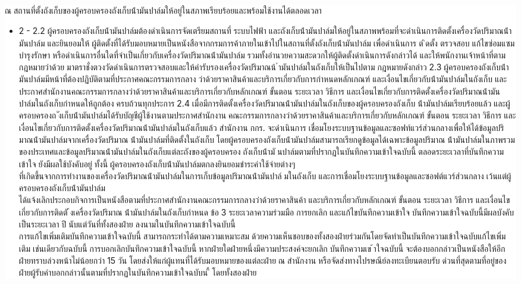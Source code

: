 ณ สถานที่ตั้งถังเก็บของผู้ครอบครองถังเก็บน้ํามันปาล์มให้อยู่ในสภาพเรียบร้อยและพร้อมใช้งานได้ตลอดเวลา 

- 2 - 
2.2 ผู้ครอบครองถังเก็บน้ํามันปาล์มต้องดําเนินการจัดเตรียมสถานที่ ระบบไฟฟ้า 
และถังเก็บน้ํามันปาล์มให้อยู่ในสภาพพร้อมที่จะดําเนินการติดตั้งเครื่องวัดปริมาณน้ํามันปาล์ม และยินยอมให้
ผู้ติดตั้งที่ได้รับมอบหมายเป็นหนังสือจากกรมการค้าภายในเข้าไปในสถานที่ตั้งถังเก็บน้ํามันปาล์ม เพื่อดําเนินการ
ต
ิดตั้ง ตรวจสอบ แก้ไขซ่อมแซม บํารุงรักษา หรือดําเนินการอื่นใดที่จําเป็นเกี่ยวกับเครื่องวัดปริมาณน้ํามันปาล์ม 
รวมทั้งอํานวยความสะดวกให้ผู้ติดตั้งดําเนินการดังกล่าวได้ และให้พนักงานเจ้าหน้าที่ตามกฎหมายว่าด้วย
มาตราชั่งตวงวัดดําเนินการตรวจสอบและให้คํารับรองเครื่องวัดปริมาณน้
ํามันปาล์มในถังเก็บให้เป็นไปตาม
กฎหมายดังกล่าว 
2.3 ผู้ครอบครองถังเก็บน้ํามันปาล์มมีหน้าที่ต้องปฏิบัติตามที่ประกาศคณะกรรมการกลาง
ว่าด้วยราคาสินค้าและบริการเกี่ยวกับการกําหนดหลักเกณฑ์ และเงื่อนไขเกี่ยวกับน้ํามันปาล์มในถังเก็บ 
และประกาศสํานักงานคณะกรรมการกลางว่าด้วยราคาสินค้าและบริการเกี่ยวกับหลักเกณฑ์ 
ขั้นตอน 
ระยะเวลา วิธีการ และเงื่อนไขเกี่ยวกับการติดตั้งเครื่องวัดปริมาณน้ํามันปาล์มในถังเก็บกําหนดให้ถูกต้อง
ครบถ้วนทุกประการ 
2.4 เมื่อมีการติดตั้งเครื่องวัดปริมาณน้ํามันปาล์มในถังเก็บของผู้ครอบครองถังเก็บ
น้ํามันปาล์มเรียบร้อยแล้ว และผู้ครอบครองถ
ังเก็บน้ํามันปาล์มได้รับบัญชีผู้ใช้งานตามประกาศสํานักงาน
คณะกรรมการกลางว่าด้วยราคาสินค้าและบริการเกี่ยวกับหลักเกณฑ์ ขั้นตอน ระยะเวลา วิธีการ และ
เงื่อนไขเกี่ยวกับการติดตั้งเครื่องวัดปริมาณน้ํามันปาล์มในถังเก็บแล้ว สํานักงาน กกร. 
จะดําเนินการ
เชื่อมโยงระบบฐานข้อมูลและซอฟท์แวร์ส่วนกลางเพื่อให้ได้ข้อมูลปริมาณน้ํามันปาล์มจากเครื่องวัดปริมาณ
น้ํามันปาล์มที่ติดตั้งในถังเก็บ โดยผู้ครอบครองถังเก็บน้ํามันปาล์มสามารถเรียกดูข้อมูลได้เฉพาะข้อมูลปริมาณ
น้ํามันปาล์มในภาพรวมของประเทศและข้อมูลปริมาณน้ํามันปาล์มในถังเก็บแต่ละถังของผู้ครอบครอง
ถังเก็บน้ํามั
นปาล์มตามที่ปรากฏในบันทึกความเข้าใจฉบับนี้ ตลอดระยะเวลาที่บันทึกความเข้าใจ
ยังมีผลใช้บังคับอยู่ 
ทั้งนี้ ผู้ครอบครองถังเก็บน้ํามันปาล์มตกลงยินยอมชําระค่าใช้จ่ายต่างๆ                 
ที่เกิดขึ้นจากการทํางานของเครื่องวัดปริมาณน้ํามันปาล์มในการเก็บข้อมูลปริมาณน้ํามันปาล์
มในถังเก็บ
และการเชื่อมโยงระบบฐานข้อมูลและซอฟต์แวร์ส่วนกลาง เว้นแต่ผู้ครอบครองถังเก็บน้ํามันปาล์ม       
ได้แจ้งเลิกประกอบกิจการเป็นหนังสือตามที่ประกาศสํานักงานคณะกรรมการกลางว่าด้วยราคาสินค้า 
และบริการเกี่ยวกับหลักเกณฑ์ ขั้นตอน ระยะเวลา วิธีการ และเงื่อนไขเกี่ยวกับการติดตั
้งเครื่องวัดปริมาณ
น้ํามันปาล์มในถังเก็บกําหนด 
ข้อ 3  ระยะเวลาความร่วมมือ การยกเลิก และแก้ไขบันทึกความเข้าใจ 
บันทึกความเข้าใจฉบับนี้มีผลบังคับเป็นระยะเวลา         ปี นับแต่วันที่ทั้งสองฝ่าย
ลงนามในบันทึกความเข้าใจฉบับนี้  
การแก้ไขเพิ่มเติมบันทึกความเข้าใจฉบับนี้ สามารถกระทําได้ตามความเหมาะสม
ด้วยความเห็นชอบของทั้งสองฝ่ายร่วมกันโดยจัดทําเป็นบันทึกความเข้าใจฉบับแก้ไขเพิ่มเติม
เช่นเดียวกับฉบับนี้ 
การบอกเลิกบันทึกความเข้าใจฉบับนี้ หากฝ่ายใดฝ่ายหนึ่งมีความประสงค์จะยกเลิก
บันทึกความเข
้าใจฉบับนี้ จะต้องบอกกล่าวเป็นหนังสือให้อีกฝ่ายทราบล่วงหน้าไม่น้อยกว่า 15 วัน 
โดยส่งให้แก่ผู้แทนที่ได้รับมอบหมายของแต่ละฝ่าย ณ สํานักงาน หรือจัดส่งทางไปรษณีย์ลงทะเบียนตอบรับ
ด่วนที่สุดตามที่อยู่ของฝ่ายผู้รับคําบอกกล่าวนั้นตามที่ปรากฏในบันทึกความเข้าใจฉบับน
ี้ โดยทั้งสองฝ่าย
